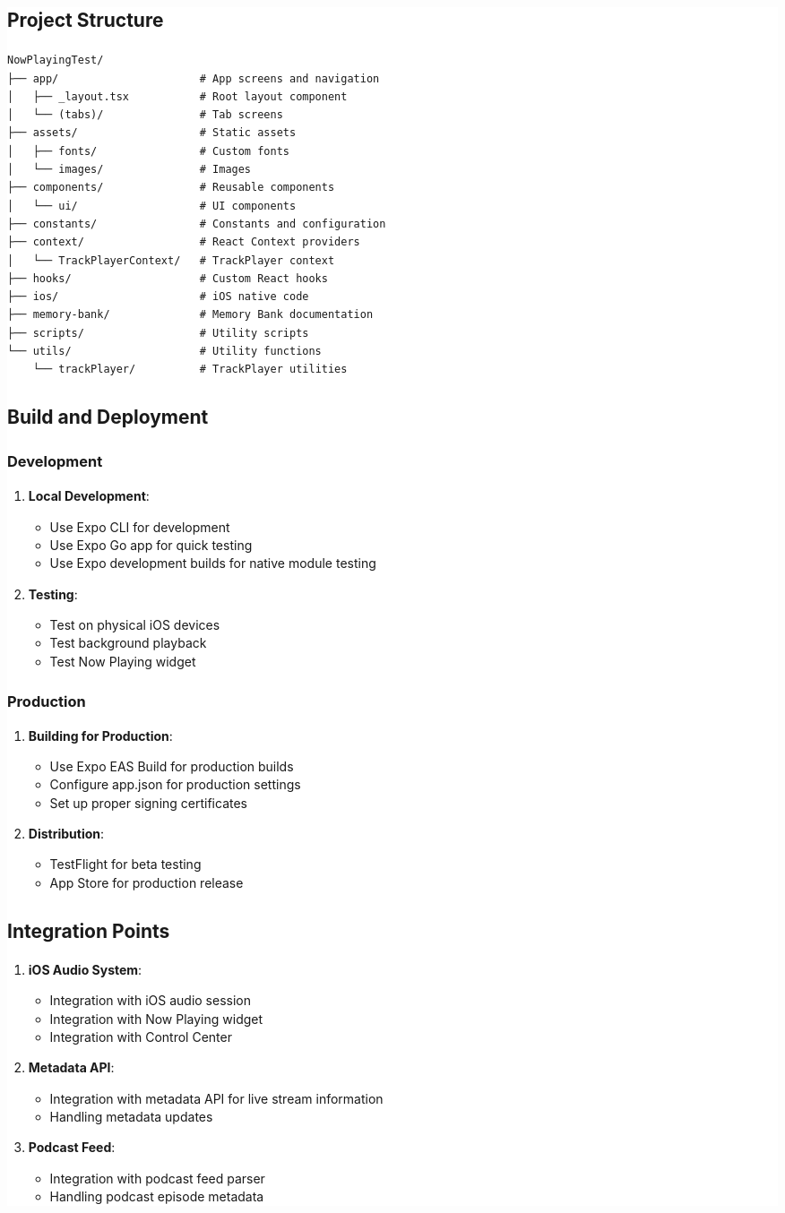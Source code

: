 ## Project Structure

```
NowPlayingTest/
├── app/                      # App screens and navigation
│   ├── _layout.tsx           # Root layout component
│   └── (tabs)/               # Tab screens
├── assets/                   # Static assets
│   ├── fonts/                # Custom fonts
│   └── images/               # Images
├── components/               # Reusable components
│   └── ui/                   # UI components
├── constants/                # Constants and configuration
├── context/                  # React Context providers
│   └── TrackPlayerContext/   # TrackPlayer context
├── hooks/                    # Custom React hooks
├── ios/                      # iOS native code
├── memory-bank/              # Memory Bank documentation
├── scripts/                  # Utility scripts
└── utils/                    # Utility functions
    └── trackPlayer/          # TrackPlayer utilities
```

## Build and Deployment

### Development

1. **Local Development**:
   - Use Expo CLI for development
   - Use Expo Go app for quick testing
   - Use Expo development builds for native module testing

2. **Testing**:
   - Test on physical iOS devices
   - Test background playback
   - Test Now Playing widget

### Production

1. **Building for Production**:
   - Use Expo EAS Build for production builds
   - Configure app.json for production settings
   - Set up proper signing certificates

2. **Distribution**:
   - TestFlight for beta testing
   - App Store for production release

## Integration Points

1. **iOS Audio System**:
   - Integration with iOS audio session
   - Integration with Now Playing widget
   - Integration with Control Center

2. **Metadata API**:
   - Integration with metadata API for live stream information
   - Handling metadata updates

3. **Podcast Feed**:
   - Integration with podcast feed parser
   - Handling podcast episode metadata
